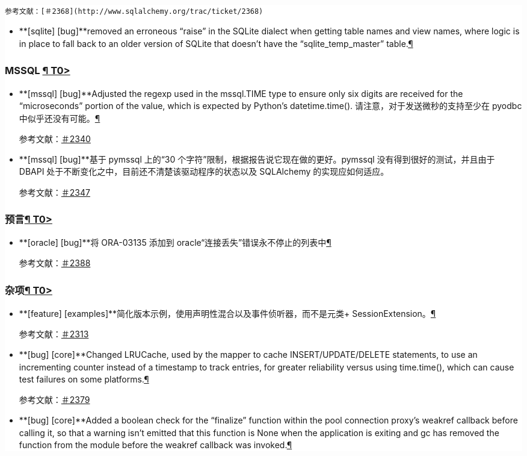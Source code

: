     参考文献：[＃2368](http://www.sqlalchemy.org/trac/ticket/2368)

-   **[sqlite] [bug]**removed an erroneous “raise” in the SQLite dialect
    when getting table names and view names, where logic is in place to
    fall back to an older version of SQLite that doesn’t have the
    “sqlite\_temp\_master”
    table.[¶](#change-2bdd22a024225bc7479dc1df515c5a4c)

### MSSQL [¶ T0\>](#change-0.7.5-mssql "Permalink to this headline")

-   **[mssql] [bug]**Adjusted the regexp used in the mssql.TIME type to
    ensure only six digits are received for the “microseconds” portion
    of the value, which is expected by Python’s datetime.time().
    请注意，对于发送微秒的支持至少在 pyodbc 中似乎还没有可能。[¶](#change-cfa986a99df4132f7d3327a8948212a3)

    参考文献：[＃2340](http://www.sqlalchemy.org/trac/ticket/2340)

-   **[mssql]
    [bug]**基于 pymssql 上的“30 个字符”限制，根据报告说它现在做的更好。pymssql 没有得到很好的测试，并且由于 DBAPI 处于不断变化之中，目前还不清楚该驱动程序的状态以及 SQLAlchemy 的实现应如何适应。[](#change-65bbfc0cbf4ea706329108c2d0689758)

    参考文献：[＃2347](http://www.sqlalchemy.org/trac/ticket/2347)

### 预言[¶ T0\>](#change-0.7.5-oracle "Permalink to this headline")

-   **[oracle]
    [bug]**将 ORA-03135 添加到 oracle“连接丢失”错误永不停止的列表中[¶](#change-b601d2076969dff424f84e83f7e23a3f)

    参考文献：[＃2388](http://www.sqlalchemy.org/trac/ticket/2388)

### 杂项[¶ T0\>](#change-0.7.5-misc "Permalink to this headline")

-   **[feature]
    [examples]**简化版本示例，使用声明性混合以及事件侦听器，而不是元类+
    SessionExtension。[¶](#change-7ea101b9e5ac780313f4ec94a8e11e50)

    参考文献：[＃2313](http://www.sqlalchemy.org/trac/ticket/2313)

-   **[bug] [core]**Changed LRUCache, used by the mapper to cache
    INSERT/UPDATE/DELETE statements, to use an incrementing counter
    instead of a timestamp to track entries, for greater reliability
    versus using time.time(), which can cause test failures on some
    platforms.[¶](#change-8d78c8ac914fdc73f0352b8d86340cc3)

    参考文献：[＃2379](http://www.sqlalchemy.org/trac/ticket/2379)

-   **[bug] [core]**Added a boolean check for the “finalize” function
    within the pool connection proxy’s weakref callback before calling
    it, so that a warning isn’t emitted that this function is None when
    the application is exiting and gc has removed the function from the
    module before the weakref callback was
    invoked.[¶](#change-f11c1ccaa941a5a91a34b9ed4664bc49)
